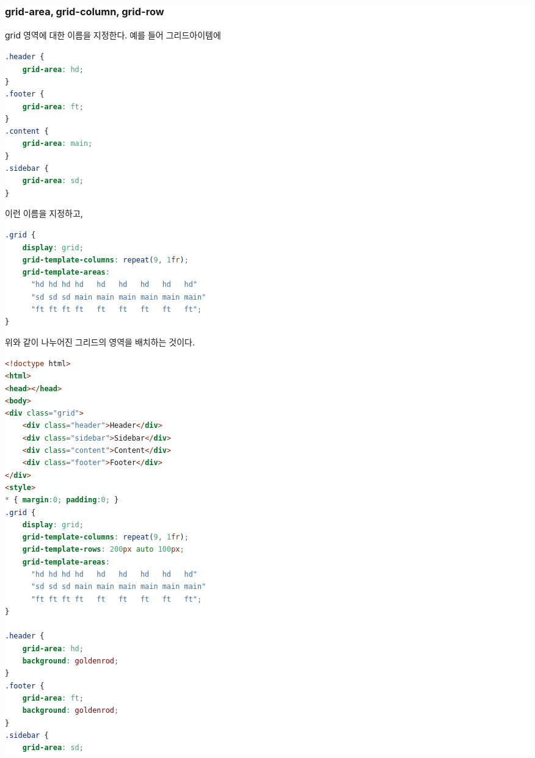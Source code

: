 ### grid-area, grid-column, grid-row

grid 영역에 대한 이름을 지정한다. 예를 들어 그리드아이템에

```css
.header {
    grid-area: hd;
}
.footer {
    grid-area: ft;
}
.content {
    grid-area: main;
}
.sidebar {
    grid-area: sd;
}
```

이런 이름을 지정하고,

```css
.grid {
    display: grid;
    grid-template-columns: repeat(9, 1fr);
    grid-template-areas: 
      "hd hd hd hd   hd   hd   hd   hd   hd"
      "sd sd sd main main main main main main"
      "ft ft ft ft   ft   ft   ft   ft   ft";
}
```

위와 같이 나누어진 그리드의 영역을 배치하는 것이다.

```html
<!doctype html>
<html>
<head></head>
<body>
<div class="grid">
    <div class="header">Header</div>
    <div class="sidebar">Sidebar</div>
    <div class="content">Content</div>
    <div class="footer">Footer</div>
</div>
<style>
* { margin:0; padding:0; }
.grid { 
    display: grid;
    grid-template-columns: repeat(9, 1fr);
    grid-template-rows: 200px auto 100px;
    grid-template-areas: 
      "hd hd hd hd   hd   hd   hd   hd   hd"
      "sd sd sd main main main main main main"
      "ft ft ft ft   ft   ft   ft   ft   ft"; 
}

.header {
    grid-area: hd;
    background: goldenrod;
}
.footer {
    grid-area: ft;
    background: goldenrod;
}
.sidebar {
    grid-area: sd;
```